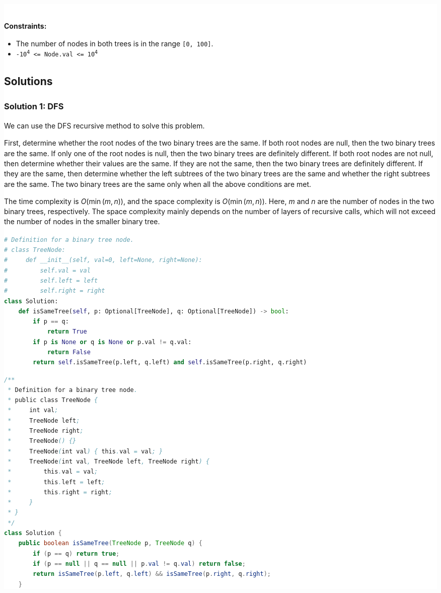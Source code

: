 <p>&nbsp;</p>
<p><strong>Constraints:</strong></p>

<ul>
	<li>The number of nodes in both trees is in the range <code>[0, 100]</code>.</li>
	<li><code>-10<sup>4</sup> &lt;= Node.val &lt;= 10<sup>4</sup></code></li>
</ul>

## Solutions

### Solution 1: DFS

We can use the DFS recursive method to solve this problem.

First, determine whether the root nodes of the two binary trees are the same. If both root nodes are null, then the two binary trees are the same. If only one of the root nodes is null, then the two binary trees are definitely different. If both root nodes are not null, then determine whether their values are the same. If they are not the same, then the two binary trees are definitely different. If they are the same, then determine whether the left subtrees of the two binary trees are the same and whether the right subtrees are the same. The two binary trees are the same only when all the above conditions are met.

The time complexity is $O(\min(m, n))$, and the space complexity is $O(\min(m, n))$. Here, $m$ and $n$ are the number of nodes in the two binary trees, respectively. The space complexity mainly depends on the number of layers of recursive calls, which will not exceed the number of nodes in the smaller binary tree.



```python
# Definition for a binary tree node.
# class TreeNode:
#     def __init__(self, val=0, left=None, right=None):
#         self.val = val
#         self.left = left
#         self.right = right
class Solution:
    def isSameTree(self, p: Optional[TreeNode], q: Optional[TreeNode]) -> bool:
        if p == q:
            return True
        if p is None or q is None or p.val != q.val:
            return False
        return self.isSameTree(p.left, q.left) and self.isSameTree(p.right, q.right)
```

```java
/**
 * Definition for a binary tree node.
 * public class TreeNode {
 *     int val;
 *     TreeNode left;
 *     TreeNode right;
 *     TreeNode() {}
 *     TreeNode(int val) { this.val = val; }
 *     TreeNode(int val, TreeNode left, TreeNode right) {
 *         this.val = val;
 *         this.left = left;
 *         this.right = right;
 *     }
 * }
 */
class Solution {
    public boolean isSameTree(TreeNode p, TreeNode q) {
        if (p == q) return true;
        if (p == null || q == null || p.val != q.val) return false;
        return isSameTree(p.left, q.left) && isSameTree(p.right, q.right);
    }
```